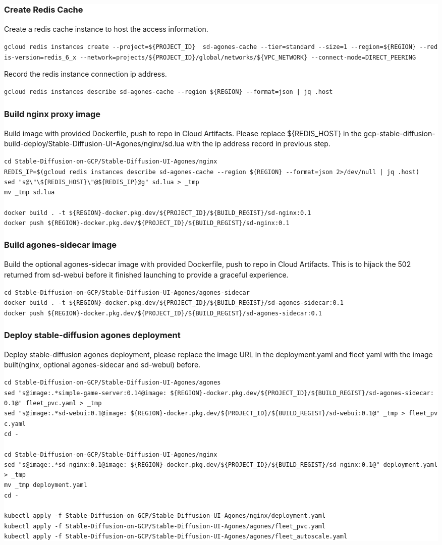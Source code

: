 ### Create Redis Cache
Create a redis cache instance to host the access information.
```
gcloud redis instances create --project=${PROJECT_ID}  sd-agones-cache --tier=standard --size=1 --region=${REGION} --redis-version=redis_6_x --network=projects/${PROJECT_ID}/global/networks/${VPC_NETWORK} --connect-mode=DIRECT_PEERING
```

Record the redis instance connection ip address.
```
gcloud redis instances describe sd-agones-cache --region ${REGION} --format=json | jq .host
```

### Build nginx proxy image
Build image with provided Dockerfile, push to repo in Cloud Artifacts. Please replace ${REDIS_HOST} in the gcp-stable-diffusion-build-deploy/Stable-Diffusion-UI-Agones/nginx/sd.lua with the ip address record in previous step.

```
cd Stable-Diffusion-on-GCP/Stable-Diffusion-UI-Agones/nginx
REDIS_IP=$(gcloud redis instances describe sd-agones-cache --region ${REGION} --format=json 2>/dev/null | jq .host)
sed "s@\"\${REDIS_HOST}\"@${REDIS_IP}@g" sd.lua > _tmp
mv _tmp sd.lua

docker build . -t ${REGION}-docker.pkg.dev/${PROJECT_ID}/${BUILD_REGIST}/sd-nginx:0.1
docker push ${REGION}-docker.pkg.dev/${PROJECT_ID}/${BUILD_REGIST}/sd-nginx:0.1
```

### Build agones-sidecar image
Build the optional agones-sidecar image with provided Dockerfile, push to repo in Cloud Artifacts. This is to hijack the 502 returned from sd-webui before it finished launching to provide a graceful experience.

```
cd Stable-Diffusion-on-GCP/Stable-Diffusion-UI-Agones/agones-sidecar
docker build . -t ${REGION}-docker.pkg.dev/${PROJECT_ID}/${BUILD_REGIST}/sd-agones-sidecar:0.1
docker push ${REGION}-docker.pkg.dev/${PROJECT_ID}/${BUILD_REGIST}/sd-agones-sidecar:0.1
```

### Deploy stable-diffusion agones deployment
Deploy stable-diffusion agones deployment, please replace the image URL in the deployment.yaml and fleet yaml with the image built(nginx, optional agones-sidecar and sd-webui) before.
```
cd Stable-Diffusion-on-GCP/Stable-Diffusion-UI-Agones/agones
sed "s@image:.*simple-game-server:0.14@image: ${REGION}-docker.pkg.dev/${PROJECT_ID}/${BUILD_REGIST}/sd-agones-sidecar:0.1@" fleet_pvc.yaml > _tmp
sed "s@image:.*sd-webui:0.1@image: ${REGION}-docker.pkg.dev/${PROJECT_ID}/${BUILD_REGIST}/sd-webui:0.1@" _tmp > fleet_pvc.yaml
cd -

cd Stable-Diffusion-on-GCP/Stable-Diffusion-UI-Agones/nginx
sed "s@image:.*sd-nginx:0.1@image: ${REGION}-docker.pkg.dev/${PROJECT_ID}/${BUILD_REGIST}/sd-nginx:0.1@" deployment.yaml > _tmp
mv _tmp deployment.yaml
cd -

kubectl apply -f Stable-Diffusion-on-GCP/Stable-Diffusion-UI-Agones/nginx/deployment.yaml
kubectl apply -f Stable-Diffusion-on-GCP/Stable-Diffusion-UI-Agones/agones/fleet_pvc.yaml
kubectl apply -f Stable-Diffusion-on-GCP/Stable-Diffusion-UI-Agones/agones/fleet_autoscale.yaml
```
